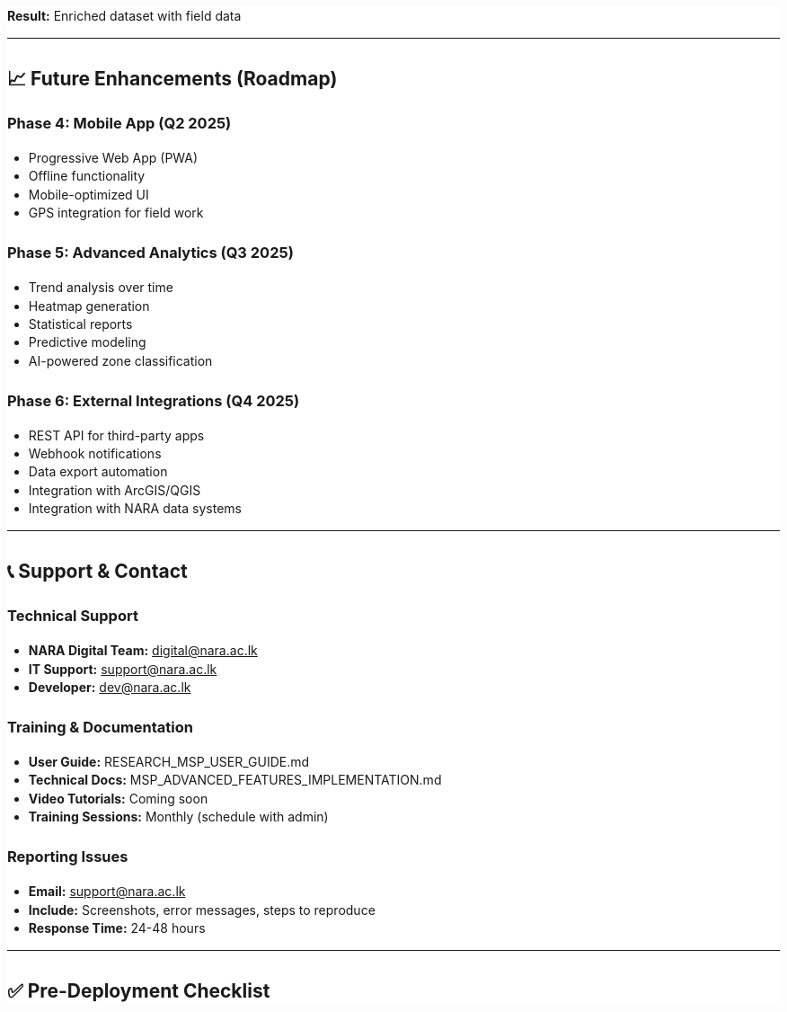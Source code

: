 **Result:** Enriched dataset with field data

---

## 📈 Future Enhancements (Roadmap)

### Phase 4: Mobile App (Q2 2025)
- Progressive Web App (PWA)
- Offline functionality
- Mobile-optimized UI
- GPS integration for field work

### Phase 5: Advanced Analytics (Q3 2025)
- Trend analysis over time
- Heatmap generation
- Statistical reports
- Predictive modeling
- AI-powered zone classification

### Phase 6: External Integrations (Q4 2025)
- REST API for third-party apps
- Webhook notifications
- Data export automation
- Integration with ArcGIS/QGIS
- Integration with NARA data systems

---

## 📞 Support & Contact

### Technical Support
- **NARA Digital Team:** digital@nara.ac.lk
- **IT Support:** support@nara.ac.lk
- **Developer:** dev@nara.ac.lk

### Training & Documentation
- **User Guide:** RESEARCH_MSP_USER_GUIDE.md
- **Technical Docs:** MSP_ADVANCED_FEATURES_IMPLEMENTATION.md
- **Video Tutorials:** Coming soon
- **Training Sessions:** Monthly (schedule with admin)

### Reporting Issues
- **Email:** support@nara.ac.lk
- **Include:** Screenshots, error messages, steps to reproduce
- **Response Time:** 24-48 hours

---

## ✅ Pre-Deployment Checklist
